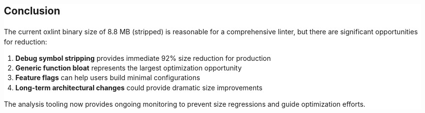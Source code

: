 ## Conclusion

The current oxlint binary size of 8.8 MB (stripped) is reasonable for a comprehensive linter, but there are significant opportunities for reduction:

1. **Debug symbol stripping** provides immediate 92% size reduction for production
2. **Generic function bloat** represents the largest optimization opportunity 
3. **Feature flags** can help users build minimal configurations
4. **Long-term architectural changes** could provide dramatic size improvements

The analysis tooling now provides ongoing monitoring to prevent size regressions and guide optimization efforts.